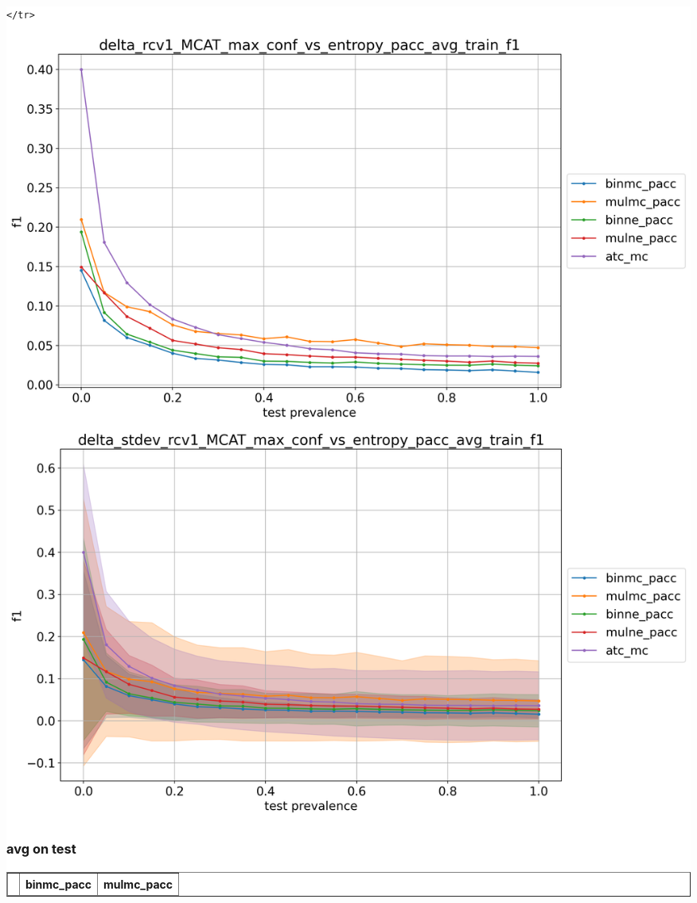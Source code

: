     </tr>
  </tbody>
</table>

![plot_delta](plot/delta_rcv1_MCAT_max_conf_vs_entropy_pacc_avg_train_f1.png)
![plot_delta_stdev](plot/delta_stdev_rcv1_MCAT_max_conf_vs_entropy_pacc_avg_train_f1.png)
### avg on test
<table border="1" class="dataframe">
  <thead>
    <tr style="text-align: right;">
      <th></th>
      <th>binmc_pacc</th>
      <th>mulmc_pacc</th>